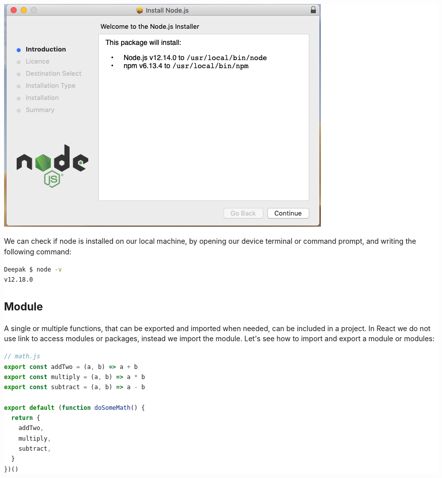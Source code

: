 ![Install node](../images/install_node.png)

We can check if node is installed on our local machine, by opening our device terminal or command prompt, and writing the following command:

```sh
Deepak $ node -v
v12.18.0
```

## Module

A single or multiple functions, that can be exported and imported when needed, can be included in a project.
In React we do not use link to access modules or packages, instead we import the module. Let's see how to import and export a module or modules:

```js
// math.js
export const addTwo = (a, b) => a + b
export const multiply = (a, b) => a * b
export const subtract = (a, b) => a - b

export default (function doSomeMath() {
  return {
    addTwo,
    multiply,
    subtract,
  }
})()
```
